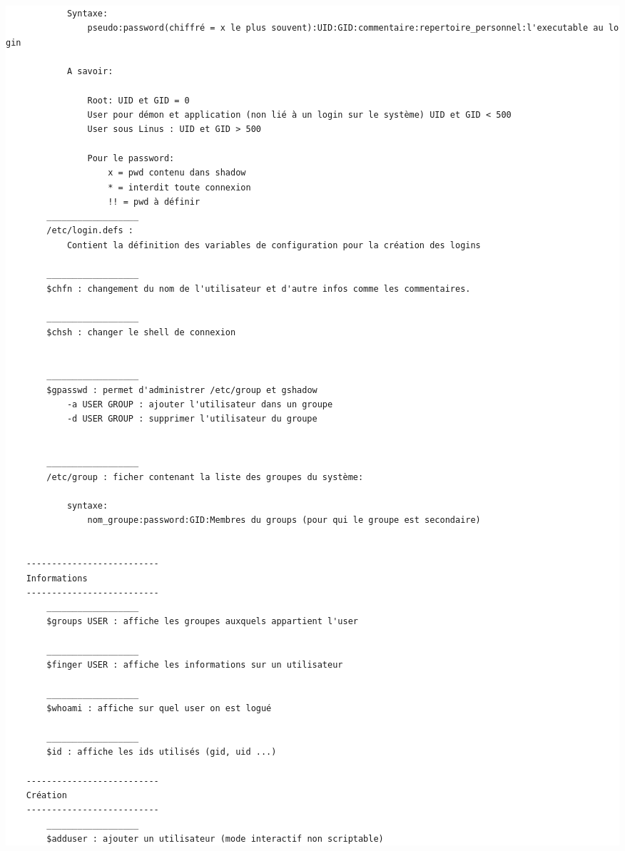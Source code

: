                 Syntaxe:
                    pseudo:password(chiffré = x le plus souvent):UID:GID:commentaire:repertoire_personnel:l'executable au login

                A savoir:

                    Root: UID et GID = 0
                    User pour démon et application (non lié à un login sur le système) UID et GID < 500
                    User sous Linus : UID et GID > 500

                    Pour le password:
                        x = pwd contenu dans shadow
                        * = interdit toute connexion
                        !! = pwd à définir
            __________________
            /etc/login.defs : 
                Contient la définition des variables de configuration pour la création des logins

            __________________
            $chfn : changement du nom de l'utilisateur et d'autre infos comme les commentaires.
                
            __________________
            $chsh : changer le shell de connexion


            __________________
            $gpasswd : permet d'administrer /etc/group et gshadow
                -a USER GROUP : ajouter l'utilisateur dans un groupe
                -d USER GROUP : supprimer l'utilisateur du groupe


            __________________
            /etc/group : ficher contenant la liste des groupes du système:

                syntaxe:
                    nom_groupe:password:GID:Membres du groups (pour qui le groupe est secondaire)
	

        --------------------------
        Informations
        --------------------------
            __________________
            $groups USER : affiche les groupes auxquels appartient l'user

            __________________
            $finger USER : affiche les informations sur un utilisateur

            __________________
            $whoami : affiche sur quel user on est logué

            __________________
            $id : affiche les ids utilisés (gid, uid ...)

        --------------------------
        Création
        --------------------------
            __________________
            $adduser : ajouter un utilisateur (mode interactif non scriptable)
